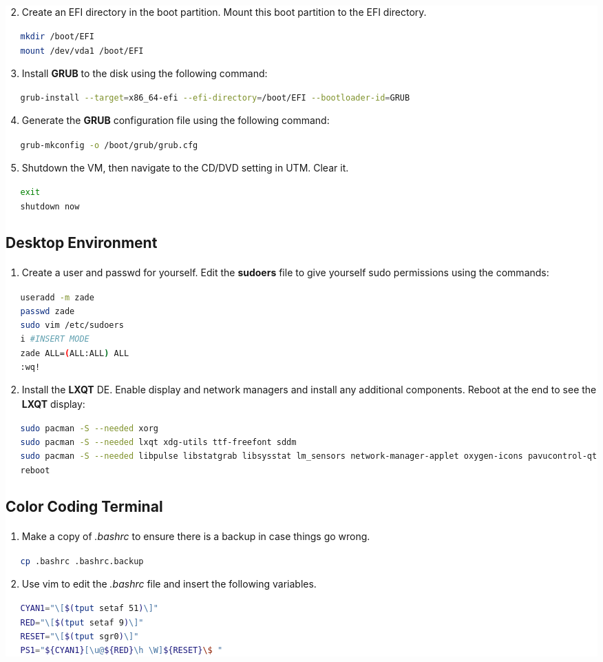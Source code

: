 2. Create an EFI directory in the boot partition. Mount this boot partition to the EFI directory.
```Bash
   mkdir /boot/EFI
   mount /dev/vda1 /boot/EFI
```

3. Install **GRUB** to the disk using the following command:
```Bash
   grub-install --target=x86_64-efi --efi-directory=/boot/EFI --bootloader-id=GRUB
```

4. Generate the **GRUB** configuration file using the following command:
```Bash
   grub-mkconfig -o /boot/grub/grub.cfg
```

5. Shutdown the VM, then navigate to the CD/DVD setting in UTM. Clear it. 
```Bash
   exit
   shutdown now
```

## Desktop Environment

1. Create a user and passwd for yourself. Edit the **sudoers** file to give yourself sudo permissions using the commands:
```Bash
   useradd -m zade
   passwd zade
   sudo vim /etc/sudoers
   i #INSERT MODE
   zade ALL=(ALL:ALL) ALL
   :wq!
```

2. Install the **LXQT** DE. Enable display and network managers and install any additional components. Reboot at the end to see the **LXQT** display:
```Bash
   sudo pacman -S --needed xorg
   sudo pacman -S --needed lxqt xdg-utils ttf-freefont sddm
   sudo pacman -S --needed libpulse libstatgrab libsysstat lm_sensors network-manager-applet oxygen-icons pavucontrol-qt
   reboot
```

## Color Coding Terminal

1. Make a copy of *.bashrc* to ensure there is a backup in case things go wrong.
```Bash
   cp .bashrc .bashrc.backup
```

2. Use vim to edit the *.bashrc* file and insert the following variables.
```Bash
   CYAN1="\[$(tput setaf 51)\]"
   RED="\[$(tput setaf 9)\]"
   RESET="\[$(tput sgr0)\]"
   PS1="${CYAN1}[\u@${RED}\h \W]${RESET}\$ "
```
